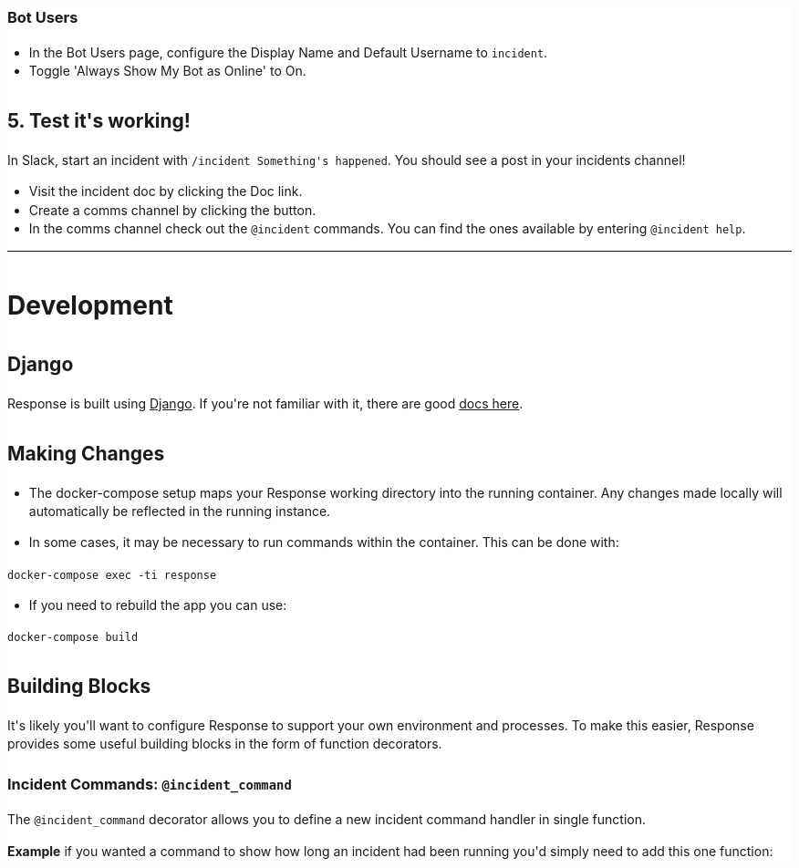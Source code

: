 ### Bot Users

- In the Bot Users page, configure the Display Name and Default Username to `incident`.
- Toggle 'Always Show My Bot as Online' to On.


## 5. Test it's working!

In Slack, start an incident with `/incident Something's happened`.  You should see a post in your incidents channel!

- Visit the incident doc by clicking the Doc link.
- Create a comms channel by clicking the button.
- In the comms channel check out the `@incident` commands.  You can find the ones available by entering `@incident help`.

---

# Development

## Django
Response is built using [Django](https://www.djangoproject.com/). If you're not familiar with it, there are good [docs here](https://docs.djangoproject.com/en/2.1/).

## Making Changes

- The docker-compose setup maps your Response working directory into the running container.  Any changes made locally will automatically be reflected in the running instance.

- In some cases, it may be necessary to run commands within the container.  This can be done with:

```
docker-compose exec -ti response
```

- If you need to rebuild the app you can use:

```
docker-compose build
```

## Building Blocks

It's likely you'll want to configure Response to support your own environment and processes.  To make this easier, Response provides some useful building blocks in the form of function decorators.

### Incident Commands: `@incident_command`

The `@incident_command` decorator allows you to define a new incident command handler in single function.

**Example** if you wanted a command to show how long an incident had been running you'd simply need to add this one function:

